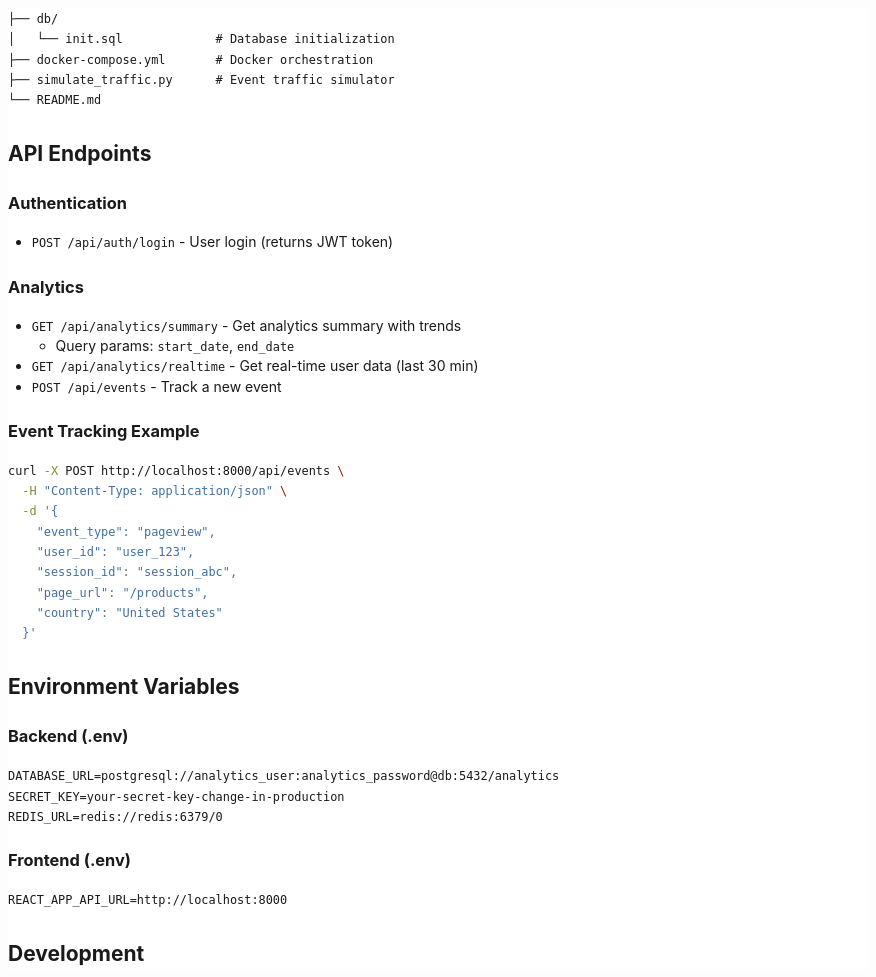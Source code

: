 ```
├── db/
│   └── init.sql             # Database initialization
├── docker-compose.yml       # Docker orchestration
├── simulate_traffic.py      # Event traffic simulator
└── README.md
```

## API Endpoints

### Authentication
- `POST /api/auth/login` - User login (returns JWT token)

### Analytics
- `GET /api/analytics/summary` - Get analytics summary with trends
  - Query params: `start_date`, `end_date`
- `GET /api/analytics/realtime` - Get real-time user data (last 30 min)
- `POST /api/events` - Track a new event

### Event Tracking Example

```bash
curl -X POST http://localhost:8000/api/events \
  -H "Content-Type: application/json" \
  -d '{
    "event_type": "pageview",
    "user_id": "user_123",
    "session_id": "session_abc",
    "page_url": "/products",
    "country": "United States"
  }'
```

## Environment Variables

### Backend (.env)

```env
DATABASE_URL=postgresql://analytics_user:analytics_password@db:5432/analytics
SECRET_KEY=your-secret-key-change-in-production
REDIS_URL=redis://redis:6379/0
```

### Frontend (.env)

```env
REACT_APP_API_URL=http://localhost:8000
```

## Development

